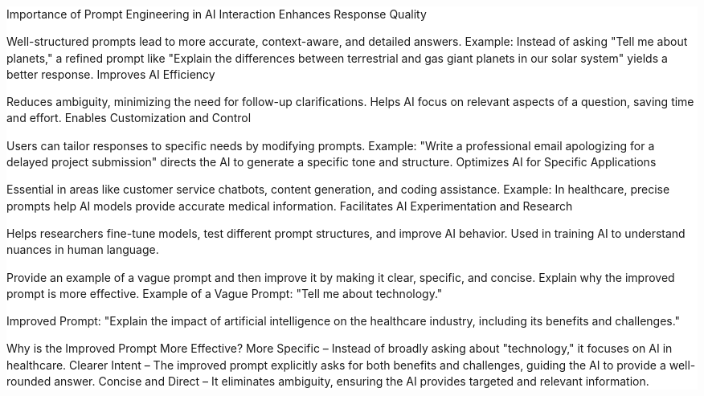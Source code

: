 Importance of Prompt Engineering in AI Interaction
Enhances Response Quality

Well-structured prompts lead to more accurate, context-aware, and detailed answers.
Example: Instead of asking "Tell me about planets," a refined prompt like "Explain the differences between terrestrial and gas giant planets in our solar system" yields a better response.
Improves AI Efficiency

Reduces ambiguity, minimizing the need for follow-up clarifications.
Helps AI focus on relevant aspects of a question, saving time and effort.
Enables Customization and Control

Users can tailor responses to specific needs by modifying prompts.
Example: "Write a professional email apologizing for a delayed project submission" directs the AI to generate a specific tone and structure.
Optimizes AI for Specific Applications

Essential in areas like customer service chatbots, content generation, and coding assistance.
Example: In healthcare, precise prompts help AI models provide accurate medical information.
Facilitates AI Experimentation and Research

Helps researchers fine-tune models, test different prompt structures, and improve AI behavior.
Used in training AI to understand nuances in human language.


Provide an example of a vague prompt and then improve it by making it clear, specific, and concise. Explain why the improved prompt is more effective.
Example of a Vague Prompt:
"Tell me about technology."

Improved Prompt:
"Explain the impact of artificial intelligence on the healthcare industry, including its benefits and challenges."

Why is the Improved Prompt More Effective?
More Specific – Instead of broadly asking about "technology," it focuses on AI in healthcare.
Clearer Intent – The improved prompt explicitly asks for both benefits and challenges, guiding the AI to provide a well-rounded answer.
Concise and Direct – It eliminates ambiguity, ensuring the AI provides targeted and relevant information.
